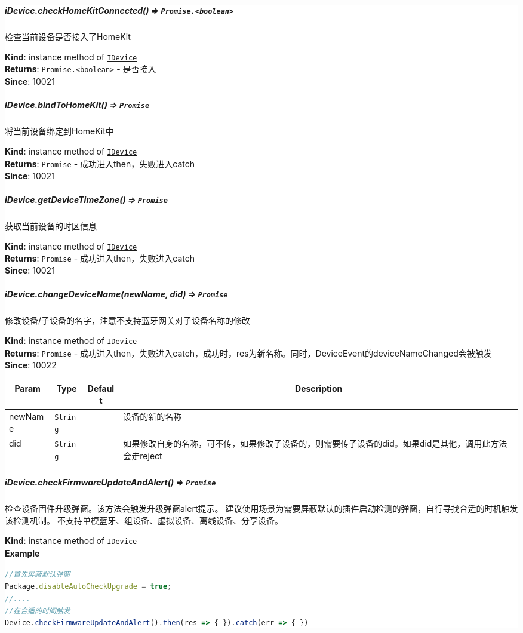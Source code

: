 ##### iDevice.checkHomeKitConnected() ⇒ <code>Promise.&lt;boolean&gt;</code>
检查当前设备是否接入了HomeKit

**Kind**: instance method of [<code>IDevice</code>](#module_miot/Device--module.exports..IDevice)  
**Returns**: <code>Promise.&lt;boolean&gt;</code> - 是否接入  
**Since**: 10021  
<a name="module_miot/Device--module.exports..IDevice+bindToHomeKit"></a>

##### iDevice.bindToHomeKit() ⇒ <code>Promise</code>
将当前设备绑定到HomeKit中

**Kind**: instance method of [<code>IDevice</code>](#module_miot/Device--module.exports..IDevice)  
**Returns**: <code>Promise</code> - 成功进入then，失败进入catch  
**Since**: 10021  
<a name="module_miot/Device--module.exports..IDevice+getDeviceTimeZone"></a>

##### iDevice.getDeviceTimeZone() ⇒ <code>Promise</code>
获取当前设备的时区信息

**Kind**: instance method of [<code>IDevice</code>](#module_miot/Device--module.exports..IDevice)  
**Returns**: <code>Promise</code> - 成功进入then，失败进入catch  
**Since**: 10021  
<a name="module_miot/Device--module.exports..IDevice+changeDeviceName"></a>

##### iDevice.changeDeviceName(newName, did) ⇒ <code>Promise</code>
修改设备/子设备的名字，注意不支持蓝牙网关对子设备名称的修改

**Kind**: instance method of [<code>IDevice</code>](#module_miot/Device--module.exports..IDevice)  
**Returns**: <code>Promise</code> - 成功进入then，失败进入catch，成功时，res为新名称。同时，DeviceEvent的deviceNameChanged会被触发  
**Since**: 10022  

| Param | Type | Default | Description |
| --- | --- | --- | --- |
| newName | <code>String</code> |  | 设备的新的名称 |
| did | <code>String</code> | <code></code> | 如果修改自身的名称，可不传，如果修改子设备的，则需要传子设备的did。如果did是其他，调用此方法会走reject |

<a name="module_miot/Device--module.exports..IDevice+checkFirmwareUpdateAndAlert"></a>

##### iDevice.checkFirmwareUpdateAndAlert() ⇒ <code>Promise</code>
检查设备固件升级弹窗。该方法会触发升级弹窗alert提示。
建议使用场景为需要屏蔽默认的插件启动检测的弹窗，自行寻找合适的时机触发该检测机制。
不支持单模蓝牙、组设备、虚拟设备、离线设备、分享设备。

**Kind**: instance method of [<code>IDevice</code>](#module_miot/Device--module.exports..IDevice)  
**Example**  
```js
//首先屏蔽默认弹窗
Package.disableAutoCheckUpgrade = true;
//....
//在合适的时间触发
Device.checkFirmwareUpdateAndAlert().then(res => { }).catch(err => { })
```
<a name="module_miot/Device--module.exports..IDevice+getRecommendScenes"></a>
